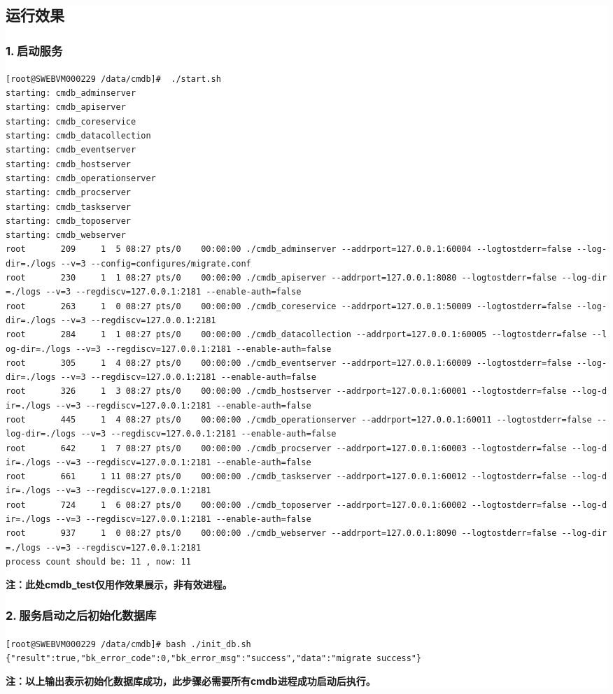 
## 运行效果

### 1. 启动服务

``` shell
[root@SWEBVM000229 /data/cmdb]#  ./start.sh 
starting: cmdb_adminserver
starting: cmdb_apiserver
starting: cmdb_coreservice
starting: cmdb_datacollection
starting: cmdb_eventserver
starting: cmdb_hostserver
starting: cmdb_operationserver
starting: cmdb_procserver
starting: cmdb_taskserver
starting: cmdb_toposerver
starting: cmdb_webserver
root       209     1  5 08:27 pts/0    00:00:00 ./cmdb_adminserver --addrport=127.0.0.1:60004 --logtostderr=false --log-dir=./logs --v=3 --config=configures/migrate.conf
root       230     1  1 08:27 pts/0    00:00:00 ./cmdb_apiserver --addrport=127.0.0.1:8080 --logtostderr=false --log-dir=./logs --v=3 --regdiscv=127.0.0.1:2181 --enable-auth=false
root       263     1  0 08:27 pts/0    00:00:00 ./cmdb_coreservice --addrport=127.0.0.1:50009 --logtostderr=false --log-dir=./logs --v=3 --regdiscv=127.0.0.1:2181
root       284     1  1 08:27 pts/0    00:00:00 ./cmdb_datacollection --addrport=127.0.0.1:60005 --logtostderr=false --log-dir=./logs --v=3 --regdiscv=127.0.0.1:2181 --enable-auth=false
root       305     1  4 08:27 pts/0    00:00:00 ./cmdb_eventserver --addrport=127.0.0.1:60009 --logtostderr=false --log-dir=./logs --v=3 --regdiscv=127.0.0.1:2181 --enable-auth=false
root       326     1  3 08:27 pts/0    00:00:00 ./cmdb_hostserver --addrport=127.0.0.1:60001 --logtostderr=false --log-dir=./logs --v=3 --regdiscv=127.0.0.1:2181 --enable-auth=false
root       445     1  4 08:27 pts/0    00:00:00 ./cmdb_operationserver --addrport=127.0.0.1:60011 --logtostderr=false --log-dir=./logs --v=3 --regdiscv=127.0.0.1:2181 --enable-auth=false
root       642     1  7 08:27 pts/0    00:00:00 ./cmdb_procserver --addrport=127.0.0.1:60003 --logtostderr=false --log-dir=./logs --v=3 --regdiscv=127.0.0.1:2181 --enable-auth=false
root       661     1 11 08:27 pts/0    00:00:00 ./cmdb_taskserver --addrport=127.0.0.1:60012 --logtostderr=false --log-dir=./logs --v=3 --regdiscv=127.0.0.1:2181
root       724     1  6 08:27 pts/0    00:00:00 ./cmdb_toposerver --addrport=127.0.0.1:60002 --logtostderr=false --log-dir=./logs --v=3 --regdiscv=127.0.0.1:2181 --enable-auth=false
root       937     1  0 08:27 pts/0    00:00:00 ./cmdb_webserver --addrport=127.0.0.1:8090 --logtostderr=false --log-dir=./logs --v=3 --regdiscv=127.0.0.1:2181
process count should be: 11 , now: 11
```

**注：此处cmdb_test仅用作效果展示，非有效进程。**


### 2. 服务启动之后初始化数据库

``` shell
[root@SWEBVM000229 /data/cmdb]# bash ./init_db.sh
{"result":true,"bk_error_code":0,"bk_error_msg":"success","data":"migrate success"}
```
**注：以上输出表示初始化数据库成功，此步骤必需要所有cmdb进程成功启动后执行。**
